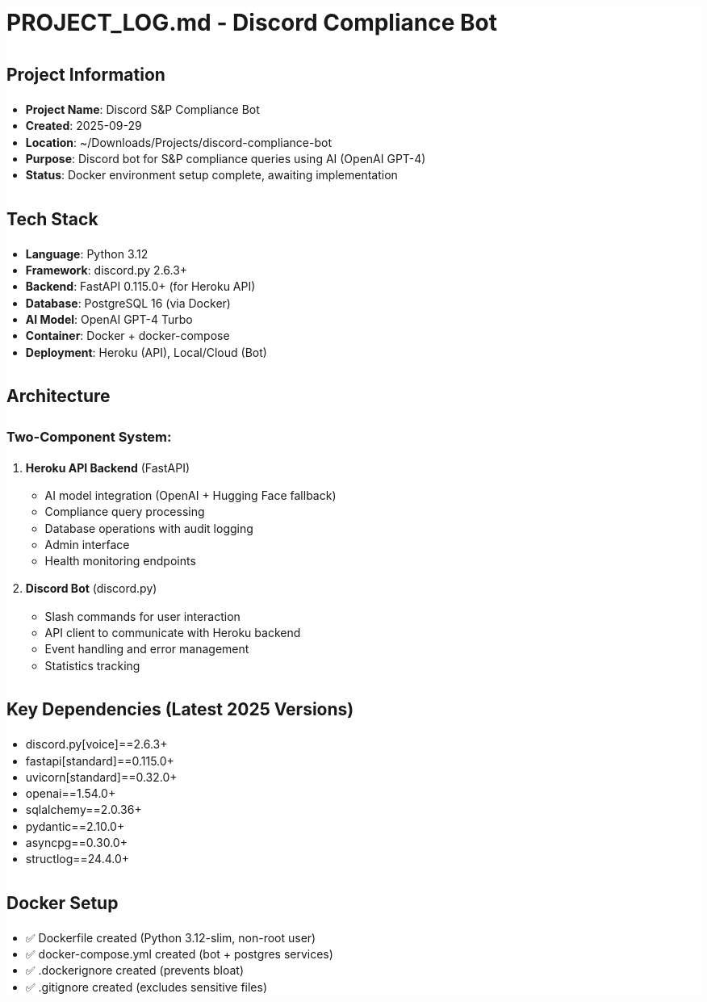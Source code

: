# PROJECT_LOG.md - Discord Compliance Bot

## Project Information
- **Project Name**: Discord S&P Compliance Bot
- **Created**: 2025-09-29
- **Location**: ~/Downloads/Projects/discord-compliance-bot
- **Purpose**: Discord bot for S&P compliance queries using AI (OpenAI GPT-4)
- **Status**: Docker environment setup complete, awaiting implementation

## Tech Stack
- **Language**: Python 3.12
- **Framework**: discord.py 2.6.3+
- **Backend**: FastAPI 0.115.0+ (for Heroku API)
- **Database**: PostgreSQL 16 (via Docker)
- **AI Model**: OpenAI GPT-4 Turbo
- **Container**: Docker + docker-compose
- **Deployment**: Heroku (API), Local/Cloud (Bot)

## Architecture
### Two-Component System:
1. **Heroku API Backend** (FastAPI)
   - AI model integration (OpenAI + Hugging Face fallback)
   - Compliance query processing
   - Database operations with audit logging
   - Admin interface
   - Health monitoring endpoints

2. **Discord Bot** (discord.py)
   - Slash commands for user interaction
   - API client to communicate with Heroku backend
   - Event handling and error management
   - Statistics tracking

## Key Dependencies (Latest 2025 Versions)
- discord.py[voice]==2.6.3+
- fastapi[standard]==0.115.0+
- uvicorn[standard]==0.32.0+
- openai==1.54.0+
- sqlalchemy==2.0.36+
- pydantic==2.10.0+
- asyncpg==0.30.0+
- structlog==24.4.0+

## Docker Setup
- ✅ Dockerfile created (Python 3.12-slim, non-root user)
- ✅ docker-compose.yml created (bot + postgres services)
- ✅ .dockerignore created (prevents bloat)
- ✅ .gitignore created (excludes sensitive files)
